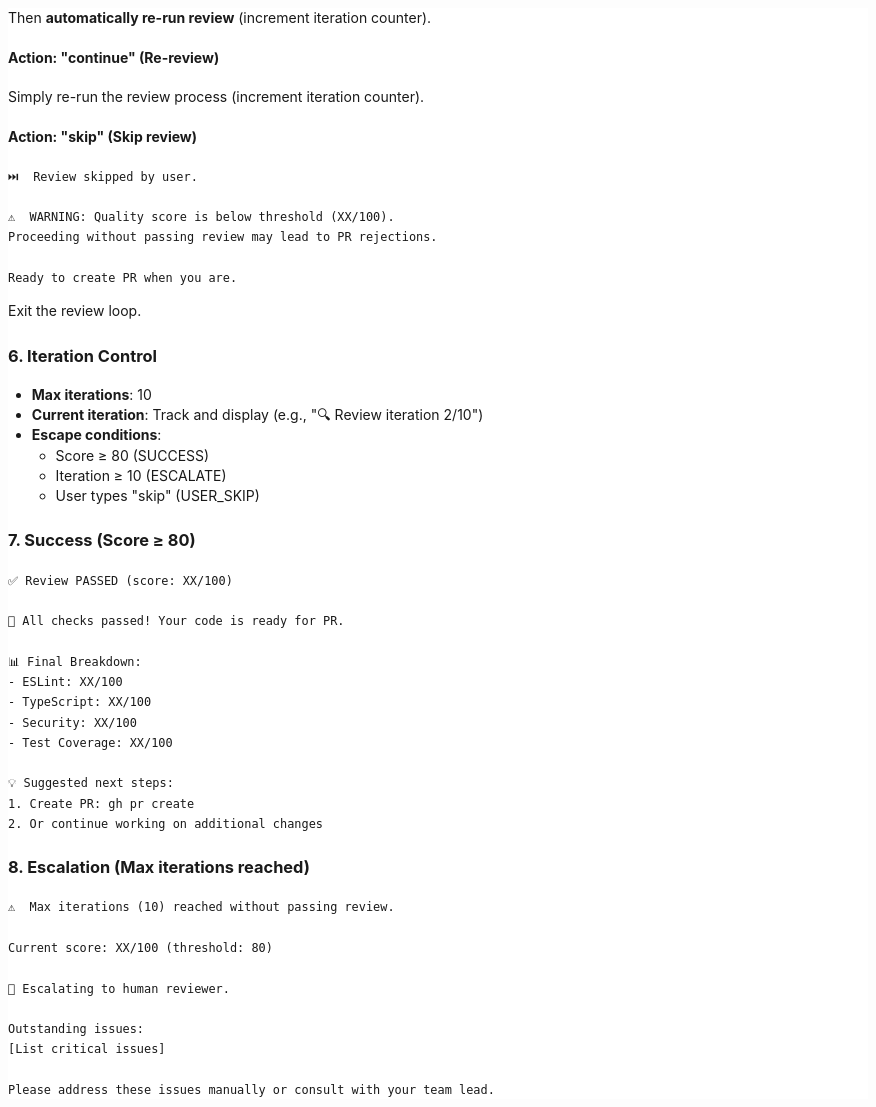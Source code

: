Then **automatically re-run review** (increment iteration counter).

#### Action: "continue" (Re-review)

Simply re-run the review process (increment iteration counter).

#### Action: "skip" (Skip review)

```
⏭️  Review skipped by user.

⚠️  WARNING: Quality score is below threshold (XX/100).
Proceeding without passing review may lead to PR rejections.

Ready to create PR when you are.
```

Exit the review loop.

### 6. Iteration Control

- **Max iterations**: 10
- **Current iteration**: Track and display (e.g., "🔍 Review iteration 2/10")
- **Escape conditions**:
  - Score ≥ 80 (SUCCESS)
  - Iteration ≥ 10 (ESCALATE)
  - User types "skip" (USER_SKIP)

### 7. Success (Score ≥ 80)

```
✅ Review PASSED (score: XX/100)

🎉 All checks passed! Your code is ready for PR.

📊 Final Breakdown:
- ESLint: XX/100
- TypeScript: XX/100
- Security: XX/100
- Test Coverage: XX/100

💡 Suggested next steps:
1. Create PR: gh pr create
2. Or continue working on additional changes
```

### 8. Escalation (Max iterations reached)

```
⚠️  Max iterations (10) reached without passing review.

Current score: XX/100 (threshold: 80)

🚨 Escalating to human reviewer.

Outstanding issues:
[List critical issues]

Please address these issues manually or consult with your team lead.
```
